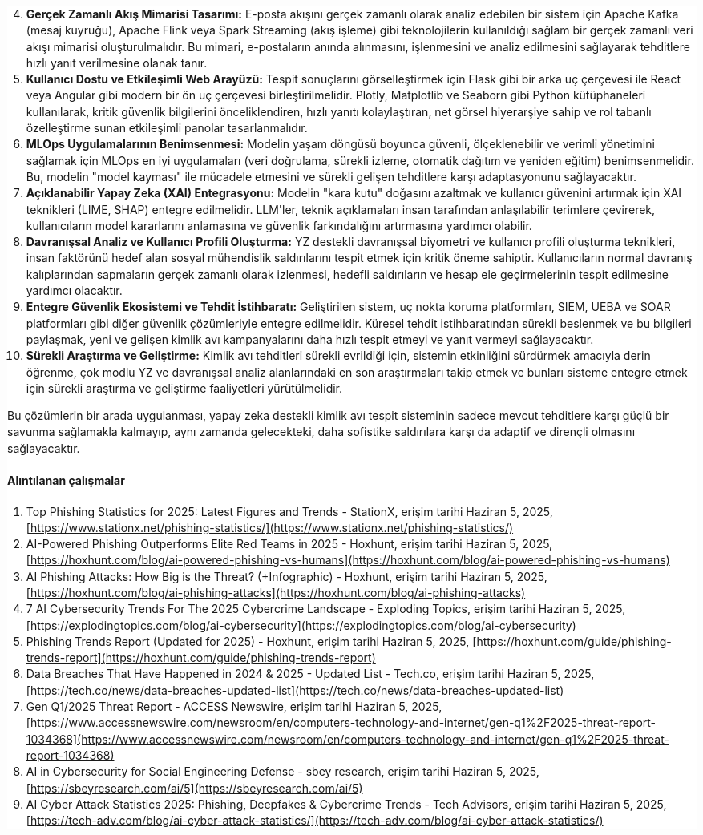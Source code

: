 4. **Gerçek Zamanlı Akış Mimarisi Tasarımı:** E-posta akışını gerçek zamanlı olarak analiz edebilen bir sistem için Apache Kafka (mesaj kuyruğu), Apache Flink veya Spark Streaming (akış işleme) gibi teknolojilerin kullanıldığı sağlam bir gerçek zamanlı veri akışı mimarisi oluşturulmalıdır. Bu mimari, e-postaların anında alınmasını, işlenmesini ve analiz edilmesini sağlayarak tehditlere hızlı yanıt verilmesine olanak tanır.  
5. **Kullanıcı Dostu ve Etkileşimli Web Arayüzü:** Tespit sonuçlarını görselleştirmek için Flask gibi bir arka uç çerçevesi ile React veya Angular gibi modern bir ön uç çerçevesi birleştirilmelidir. Plotly, Matplotlib ve Seaborn gibi Python kütüphaneleri kullanılarak, kritik güvenlik bilgilerini önceliklendiren, hızlı yanıtı kolaylaştıran, net görsel hiyerarşiye sahip ve rol tabanlı özelleştirme sunan etkileşimli panolar tasarlanmalıdır.  
6. **MLOps Uygulamalarının Benimsenmesi:** Modelin yaşam döngüsü boyunca güvenli, ölçeklenebilir ve verimli yönetimini sağlamak için MLOps en iyi uygulamaları (veri doğrulama, sürekli izleme, otomatik dağıtım ve yeniden eğitim) benimsenmelidir. Bu, modelin "model kayması" ile mücadele etmesini ve sürekli gelişen tehditlere karşı adaptasyonunu sağlayacaktır.  
7. **Açıklanabilir Yapay Zeka (XAI) Entegrasyonu:** Modelin "kara kutu" doğasını azaltmak ve kullanıcı güvenini artırmak için XAI teknikleri (LIME, SHAP) entegre edilmelidir. LLM'ler, teknik açıklamaları insan tarafından anlaşılabilir terimlere çevirerek, kullanıcıların model kararlarını anlamasına ve güvenlik farkındalığını artırmasına yardımcı olabilir.  
8. **Davranışsal Analiz ve Kullanıcı Profili Oluşturma:** YZ destekli davranışsal biyometri ve kullanıcı profili oluşturma teknikleri, insan faktörünü hedef alan sosyal mühendislik saldırılarını tespit etmek için kritik öneme sahiptir. Kullanıcıların normal davranış kalıplarından sapmaların gerçek zamanlı olarak izlenmesi, hedefli saldırıların ve hesap ele geçirmelerinin tespit edilmesine yardımcı olacaktır.  
9. **Entegre Güvenlik Ekosistemi ve Tehdit İstihbaratı:** Geliştirilen sistem, uç nokta koruma platformları, SIEM, UEBA ve SOAR platformları gibi diğer güvenlik çözümleriyle entegre edilmelidir. Küresel tehdit istihbaratından sürekli beslenmek ve bu bilgileri paylaşmak, yeni ve gelişen kimlik avı kampanyalarını daha hızlı tespit etmeyi ve yanıt vermeyi sağlayacaktır.  
10. **Sürekli Araştırma ve Geliştirme:** Kimlik avı tehditleri sürekli evrildiği için, sistemin etkinliğini sürdürmek amacıyla derin öğrenme, çok modlu YZ ve davranışsal analiz alanlarındaki en son araştırmaları takip etmek ve bunları sisteme entegre etmek için sürekli araştırma ve geliştirme faaliyetleri yürütülmelidir.

Bu çözümlerin bir arada uygulanması, yapay zeka destekli kimlik avı tespit sisteminin sadece mevcut tehditlere karşı güçlü bir savunma sağlamakla kalmayıp, aynı zamanda gelecekteki, daha sofistike saldırılara karşı da adaptif ve dirençli olmasını sağlayacaktır.

#### **Alıntılanan çalışmalar**

1. Top Phishing Statistics for 2025: Latest Figures and Trends \- StationX, erişim tarihi Haziran 5, 2025, [https://www.stationx.net/phishing-statistics/](https://www.stationx.net/phishing-statistics/)  
2. AI-Powered Phishing Outperforms Elite Red Teams in 2025 \- Hoxhunt, erişim tarihi Haziran 5, 2025, [https://hoxhunt.com/blog/ai-powered-phishing-vs-humans](https://hoxhunt.com/blog/ai-powered-phishing-vs-humans)  
3. AI Phishing Attacks: How Big is the Threat? (+Infographic) \- Hoxhunt, erişim tarihi Haziran 5, 2025, [https://hoxhunt.com/blog/ai-phishing-attacks](https://hoxhunt.com/blog/ai-phishing-attacks)  
4. 7 AI Cybersecurity Trends For The 2025 Cybercrime Landscape \- Exploding Topics, erişim tarihi Haziran 5, 2025, [https://explodingtopics.com/blog/ai-cybersecurity](https://explodingtopics.com/blog/ai-cybersecurity)  
5. Phishing Trends Report (Updated for 2025\) \- Hoxhunt, erişim tarihi Haziran 5, 2025, [https://hoxhunt.com/guide/phishing-trends-report](https://hoxhunt.com/guide/phishing-trends-report)  
6. Data Breaches That Have Happened in 2024 & 2025 \- Updated List \- Tech.co, erişim tarihi Haziran 5, 2025, [https://tech.co/news/data-breaches-updated-list](https://tech.co/news/data-breaches-updated-list)  
7. Gen Q1/2025 Threat Report \- ACCESS Newswire, erişim tarihi Haziran 5, 2025, [https://www.accessnewswire.com/newsroom/en/computers-technology-and-internet/gen-q1%2F2025-threat-report-1034368](https://www.accessnewswire.com/newsroom/en/computers-technology-and-internet/gen-q1%2F2025-threat-report-1034368)  
8. AI in Cybersecurity for Social Engineering Defense \- sbey research, erişim tarihi Haziran 5, 2025, [https://sbeyresearch.com/ai/5](https://sbeyresearch.com/ai/5)  
9. AI Cyber Attack Statistics 2025: Phishing, Deepfakes & Cybercrime Trends \- Tech Advisors, erişim tarihi Haziran 5, 2025, [https://tech-adv.com/blog/ai-cyber-attack-statistics/](https://tech-adv.com/blog/ai-cyber-attack-statistics/)  